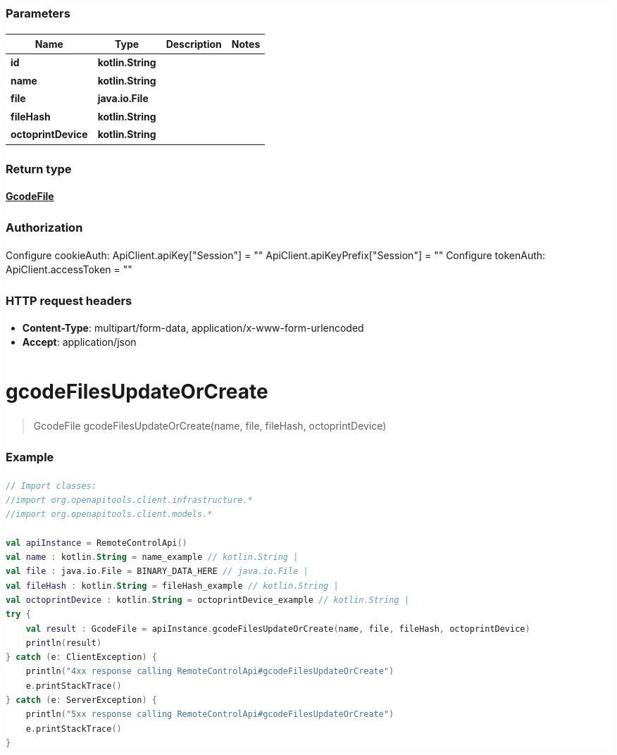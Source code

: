 ### Parameters

Name | Type | Description  | Notes
------------- | ------------- | ------------- | -------------
 **id** | **kotlin.String**|  |
 **name** | **kotlin.String**|  |
 **file** | **java.io.File**|  |
 **fileHash** | **kotlin.String**|  |
 **octoprintDevice** | **kotlin.String**|  |

### Return type

[**GcodeFile**](GcodeFile.md)

### Authorization


Configure cookieAuth:
    ApiClient.apiKey["Session"] = ""
    ApiClient.apiKeyPrefix["Session"] = ""
Configure tokenAuth:
    ApiClient.accessToken = ""

### HTTP request headers

 - **Content-Type**: multipart/form-data, application/x-www-form-urlencoded
 - **Accept**: application/json

<a name="gcodeFilesUpdateOrCreate"></a>
# **gcodeFilesUpdateOrCreate**
> GcodeFile gcodeFilesUpdateOrCreate(name, file, fileHash, octoprintDevice)



### Example
```kotlin
// Import classes:
//import org.openapitools.client.infrastructure.*
//import org.openapitools.client.models.*

val apiInstance = RemoteControlApi()
val name : kotlin.String = name_example // kotlin.String | 
val file : java.io.File = BINARY_DATA_HERE // java.io.File | 
val fileHash : kotlin.String = fileHash_example // kotlin.String | 
val octoprintDevice : kotlin.String = octoprintDevice_example // kotlin.String | 
try {
    val result : GcodeFile = apiInstance.gcodeFilesUpdateOrCreate(name, file, fileHash, octoprintDevice)
    println(result)
} catch (e: ClientException) {
    println("4xx response calling RemoteControlApi#gcodeFilesUpdateOrCreate")
    e.printStackTrace()
} catch (e: ServerException) {
    println("5xx response calling RemoteControlApi#gcodeFilesUpdateOrCreate")
    e.printStackTrace()
}
```
